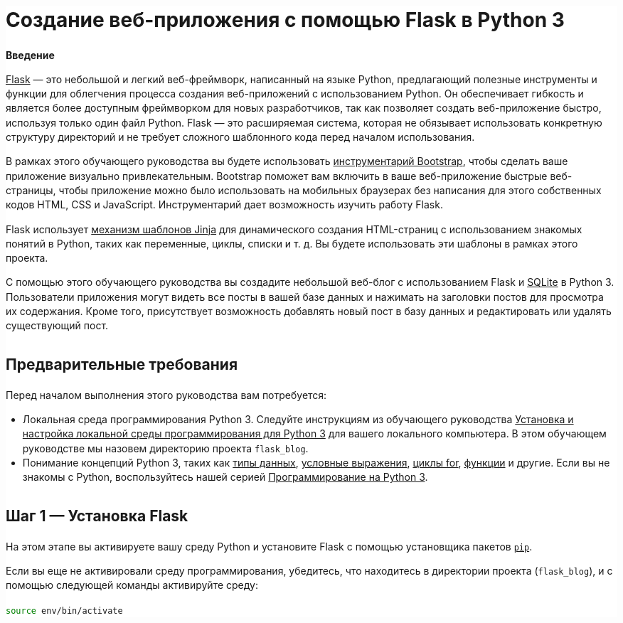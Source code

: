 # Создание веб-приложения с помощью Flask в Python 3

**Введение**

[Flask](http://flask.pocoo.org/) — это небольшой и легкий веб-фреймворк, написанный на языке Python, предлагающий полезные инструменты и функции для облегчения процесса создания веб-приложений с использованием Python. Он обеспечивает гибкость и является более доступным фреймворком для новых разработчиков, так как позволяет создать веб-приложение быстро, используя только один файл Python. Flask — это расширяемая система, которая не обязывает использовать конкретную структуру директорий и не требует сложного шаблонного кода перед началом использования.

В рамках этого обучающего руководства вы будете использовать [инструментарий Bootstrap](https://getbootstrap.com/), чтобы сделать ваше приложение визуально привлекательным. Bootstrap поможет вам включить в ваше веб-приложение быстрые веб-страницы, чтобы приложение можно было использовать на мобильных браузерах без написания для этого собственных кодов HTML, CSS и JavaScript. Инструментарий дает возможность изучить работу Flask.

Flask использует [механизм шаблонов Jinja](http://jinja.palletsprojects.com/) для динамического создания HTML-страниц с использованием знакомых понятий в Python, таких как переменные, циклы, списки и т. д. Вы будете использовать эти шаблоны в рамках этого проекта.

С помощью этого обучающего руководства вы создадите небольшой веб-блог с использованием Flask и [SQLite](https://sqlite.org/) в Python 3. Пользователи приложения могут видеть все посты в вашей базе данных и нажимать на заголовки постов для просмотра их содержания. Кроме того, присутствует возможность добавлять новый пост в базу данных и редактировать или удалять существующий пост.

## Предварительные требования

Перед началом выполнения этого руководства вам потребуется:

* Локальная среда программирования Python 3. Следуйте инструкциям из обучающего руководства [Установка и настройка локальной среды программирования для Python 3](https://www.digitalocean.com/community/tutorial_series/how-to-install-and-set-up-a-local-programming-environment-for-python-3) для вашего локального компьютера. В этом обучающем руководстве мы назовем директорию проекта `flask_blog`.
* Понимание концепций Python 3, таких как [типы данных](https://www.digitalocean.com/community/tutorials/understanding-data-types-in-python-3), [условные выражения](https://www.digitalocean.com/community/tutorials/how-to-write-conditional-statements-in-python-3-2), [циклы for](https://www.digitalocean.com/community/tutorials/how-to-construct-for-loops-in-python-3), [функции](https://www.digitalocean.com/community/tutorials/how-to-define-functions-in-python-3) и другие. Если вы не знакомы с Python, воспользуйтесь нашей серией [Программирование на Python 3](https://www.digitalocean.com/community/tutorial_series/how-to-code-in-python-3).

## Шаг 1 — Установка Flask

На этом этапе вы активируете вашу среду Python и установите Flask с помощью установщика пакетов [`pip`](https://pypi.org/project/pip/).

Если вы еще не активировали среду программирования, убедитесь, что находитесь в директории проекта (`flask_blog`), и с помощью следующей команды активируйте среду:

```bash
source env/bin/activate
```
